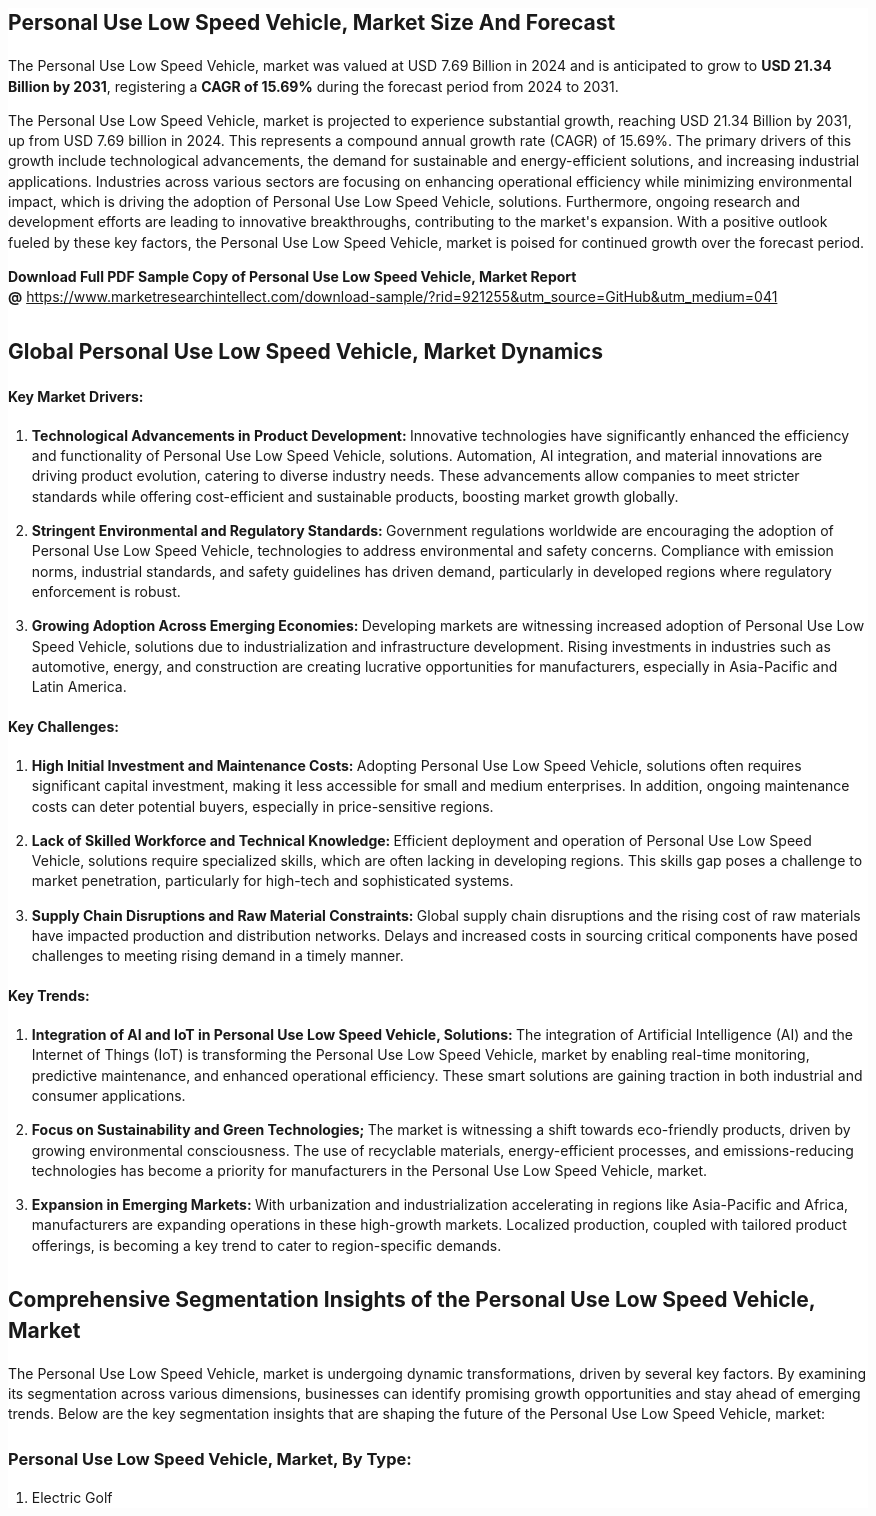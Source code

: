 <h2>Personal Use Low Speed Vehicle, Market Size And Forecast</h2><p>The Personal Use Low Speed Vehicle, market was valued at USD 7.69 Billion in 2024 and is anticipated to grow to <strong>USD 21.34 Billion by 2031</strong>, registering a <strong>CAGR of 15.69%</strong> during the forecast period from 2024 to 2031.</p><p>The Personal Use Low Speed Vehicle, market is projected to experience substantial growth, reaching USD 21.34 Billion by 2031, up from USD 7.69 billion in 2024. This represents a compound annual growth rate (CAGR) of 15.69%. The primary drivers of this growth include technological advancements, the demand for sustainable and energy-efficient solutions, and increasing industrial applications. Industries across various sectors are focusing on enhancing operational efficiency while minimizing environmental impact, which is driving the adoption of Personal Use Low Speed Vehicle, solutions. Furthermore, ongoing research and development efforts are leading to innovative breakthroughs, contributing to the market's expansion. With a positive outlook fueled by these key factors, the Personal Use Low Speed Vehicle, market is poised for continued growth over the forecast period.</p><p><strong>Download Full PDF Sample Copy of Personal Use Low Speed Vehicle, Market Report @</strong>&nbsp;<a href="https://www.marketresearchintellect.com/download-sample/?rid=921255&amp;utm_source=GitHub&amp;utm_medium=041">https://www.marketresearchintellect.com/download-sample/?rid=921255&amp;utm_source=GitHub&amp;utm_medium=041</a></p><h2>Global Personal Use Low Speed Vehicle, Market Dynamics</h2><h4><strong>Key Market Drivers:</strong></h4><ol><li><p><strong>Technological Advancements in Product Development:&nbsp;</strong>Innovative technologies have significantly enhanced the efficiency and functionality of Personal Use Low Speed Vehicle, solutions. Automation, AI integration, and material innovations are driving product evolution, catering to diverse industry needs. These advancements allow companies to meet stricter standards while offering cost-efficient and sustainable products, boosting market growth globally.</p></li><li><p><strong>Stringent Environmental and Regulatory Standards:&nbsp;</strong>Government regulations worldwide are encouraging the adoption of Personal Use Low Speed Vehicle, technologies to address environmental and safety concerns. Compliance with emission norms, industrial standards, and safety guidelines has driven demand, particularly in developed regions where regulatory enforcement is robust.</p></li><li><p><strong>Growing Adoption Across Emerging Economies:&nbsp;</strong>Developing markets are witnessing increased adoption of Personal Use Low Speed Vehicle, solutions due to industrialization and infrastructure development. Rising investments in industries such as automotive, energy, and construction are creating lucrative opportunities for manufacturers, especially in Asia-Pacific and Latin America.</p></li></ol><h4><strong>Key Challenges:</strong></h4><ol><li><p><strong>High Initial Investment and Maintenance Costs:&nbsp;</strong>Adopting Personal Use Low Speed Vehicle, solutions often requires significant capital investment, making it less accessible for small and medium enterprises. In addition, ongoing maintenance costs can deter potential buyers, especially in price-sensitive regions.</p></li><li><p><strong>Lack of Skilled Workforce and Technical Knowledge:&nbsp;</strong>Efficient deployment and operation of Personal Use Low Speed Vehicle, solutions require specialized skills, which are often lacking in developing regions. This skills gap poses a challenge to market penetration, particularly for high-tech and sophisticated systems.</p></li><li><p><strong>Supply Chain Disruptions and Raw Material Constraints:&nbsp;</strong>Global supply chain disruptions and the rising cost of raw materials have impacted production and distribution networks. Delays and increased costs in sourcing critical components have posed challenges to meeting rising demand in a timely manner.</p></li></ol><h4><strong>Key Trends:</strong></h4><ol><li><p><strong>Integration of AI and IoT in Personal Use Low Speed Vehicle, Solutions:&nbsp;</strong>The integration of Artificial Intelligence (AI) and the Internet of Things (IoT) is transforming the Personal Use Low Speed Vehicle, market by enabling real-time monitoring, predictive maintenance, and enhanced operational efficiency. These smart solutions are gaining traction in both industrial and consumer applications.</p></li><li><p><strong>Focus on Sustainability and Green Technologies;&nbsp;</strong>The market is witnessing a shift towards eco-friendly products, driven by growing environmental consciousness. The use of recyclable materials, energy-efficient processes, and emissions-reducing technologies has become a priority for manufacturers in the Personal Use Low Speed Vehicle, market.</p></li><li><p><strong>Expansion in Emerging Markets:&nbsp;</strong>With urbanization and industrialization accelerating in regions like Asia-Pacific and Africa, manufacturers are expanding operations in these high-growth markets. Localized production, coupled with tailored product offerings, is becoming a key trend to cater to region-specific demands.</p></li></ol><div class="article-main__content" data-test-id="publishing-text-block"><h2>Comprehensive Segmentation Insights of the Personal Use Low Speed Vehicle, Market</h2><p>The Personal Use Low Speed Vehicle, market is undergoing dynamic transformations, driven by several key factors. By examining its segmentation across various dimensions, businesses can identify promising growth opportunities and stay ahead of emerging trends. Below are the key segmentation insights that are shaping the future of the Personal Use Low Speed Vehicle, market:</p><h3><strong>Personal Use Low Speed Vehicle, Market, By Type:<br /></strong></h3><ol><li>Electric Golf